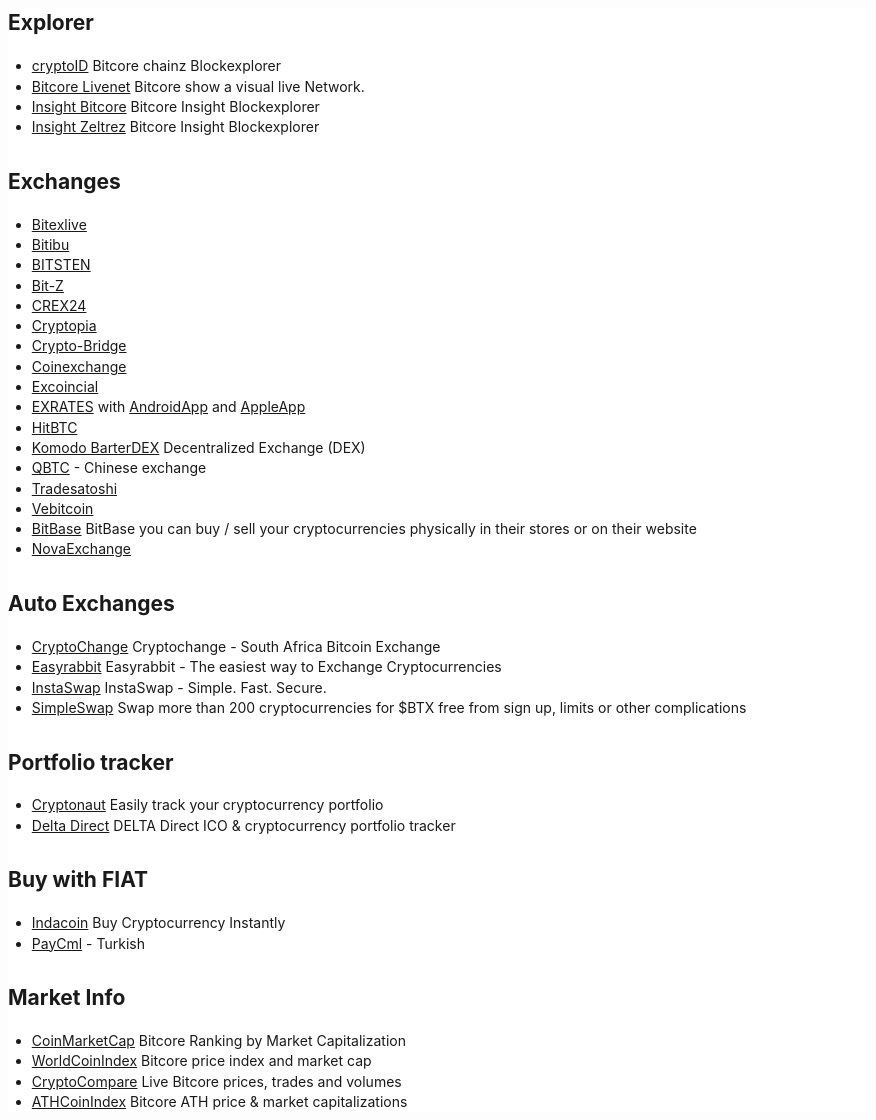## Explorer
* [cryptoID](https://chainz.cryptoid.info/btx) Bitcore chainz Blockexplorer
* [Bitcore Livenet](https://bitcore.cc/livenet) Bitcore show a visual live Network.
* [Insight Bitcore](https://insight.bitcore.cc) Bitcore Insight Blockexplorer
* [Insight Zeltrez](https://explorer.btx.zeltrez.io) Bitcore Insight Blockexplorer


## Exchanges
* [Bitexlive](https://bitexlive.com/exchange/BTC-BTX)
* [Bitibu](https://bitibu.com)
* [BITSTEN](https://bitsten.com/exchange/btx_btc)
* [Bit-Z](https://www.bit-z.com/trade/btx_btc)
* [CREX24](https://crex24.com/en/exchange/BTX-BTC)
* [Cryptopia](https://www.cryptopia.co.nz/Exchange/?market=BTX_BTC)
* [Crypto-Bridge](https://wallet.crypto-bridge.org/market/BRIDGE.BTX_BRIDGE.BTC)
* [Coinexchange](https://www.coinexchange.io/market/BTX/BTC)
* [Excoincial](https://www.excoincial.com)
* [EXRATES](https://exrates.me/dashboard) with [AndroidApp](https://play.google.com/store/apps/details?id=lk.exrates.me) and [AppleApp](https://itunes.apple.com/ua/app/exratesme/id1163197277)
* [HitBTC](https://hitbtc.com/BTX-to-BTC)
* [Komodo BarterDEX](https://komodoplatform.com/decentralized-exchange) Decentralized Exchange (DEX)
* [QBTC](https://www.myqbtc.com) - Chinese exchange
* [Tradesatoshi](https://tradesatoshi.com/Exchange/?market=BTX_BTC)
* [Vebitcoin](https://www.vebitcoin.com)
* [BitBase](https://www.bitbase.es/) BitBase you can buy / sell your cryptocurrencies physically in their stores or on their website
* [NovaExchange](https://novaexchange.com/market/BTC_BTX/)


## Auto Exchanges
* [CryptoChange](https://www.cryptochange.co.za) Cryptochange - South Africa Bitcoin Exchange
* [Easyrabbit](https://easyrabbit.net/?buy=btx) Easyrabbit - The easiest way to Exchange Cryptocurrencies
* [InstaSwap](https://instaswap.io) InstaSwap - Simple. Fast. Secure.
* [SimpleSwap](https://simpleswap.io/) Swap more than 200 cryptocurrencies for $BTX free from sign up, limits or other complications


## Portfolio tracker
* [Cryptonaut](https://www.cryptonaut.org) Easily track your cryptocurrency portfolio 
* [Delta Direct](https://delta.app) DELTA Direct ICO & cryptocurrency portfolio tracker


## Buy with FIAT 
* [Indacoin](https://indacoin.com) Buy Cryptocurrency Instantly
* [PayCml](https://www.paycml.com) - Turkish


## Market Info
* [CoinMarketCap](https://coinmarketcap.com/currencies/bitcore) Bitcore Ranking by Market Capitalization
* [WorldCoinIndex](https://www.worldcoinindex.com/coin/bitcore) Bitcore price index and market cap
* [CryptoCompare](https://www.cryptocompare.com/coins/btx/overview/USD) Live Bitcore prices, trades and volumes
* [ATHCoinIndex](https://athcoinindex.com/currencies/bitcore) Bitcore ATH price & market capitalizations 
